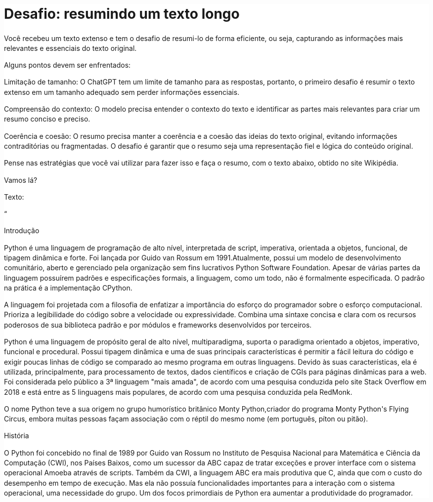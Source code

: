 # Desafio: resumindo um texto longo

Você recebeu um texto extenso e tem o desafio de resumi-lo de forma eficiente, ou seja, capturando as informações mais relevantes e essenciais do texto original.

Alguns pontos devem ser enfrentados:

Limitação de tamanho: O ChatGPT tem um limite de tamanho para as respostas, portanto, o primeiro desafio é resumir o texto extenso em um tamanho adequado sem perder informações essenciais.

Compreensão do contexto: O modelo precisa entender o contexto do texto e identificar as partes mais relevantes para criar um resumo conciso e preciso.

Coerência e coesão: O resumo precisa manter a coerência e a coesão das ideias do texto original, evitando informações contraditórias ou fragmentadas. O desafio é garantir que o resumo seja uma representação fiel e lógica do conteúdo original.

Pense nas estratégias que você vai utilizar para fazer isso e faça o resumo, com o texto abaixo, obtido no site Wikipédia.

Vamos lá?

Texto:

“

Introdução

Python é uma linguagem de programação de alto nível, interpretada de script, imperativa, orientada a objetos, funcional, de tipagem dinâmica e forte. Foi lançada por Guido van Rossum em 1991.Atualmente, possui um modelo de desenvolvimento comunitário, aberto e gerenciado pela organização sem fins lucrativos Python Software Foundation. Apesar de várias partes da linguagem possuírem padrões e especificações formais, a linguagem, como um todo, não é formalmente especificada. O padrão na prática é a implementação CPython.

A linguagem foi projetada com a filosofia de enfatizar a importância do esforço do programador sobre o esforço computacional. Prioriza a legibilidade do código sobre a velocidade ou expressividade. Combina uma sintaxe concisa e clara com os recursos poderosos de sua biblioteca padrão e por módulos e frameworks desenvolvidos por terceiros.

Python é uma linguagem de propósito geral de alto nível, multiparadigma, suporta o paradigma orientado a objetos, imperativo, funcional e procedural. Possui tipagem dinâmica e uma de suas principais características é permitir a fácil leitura do código e exigir poucas linhas de código se comparado ao mesmo programa em outras linguagens. Devido às suas características, ela é utilizada, principalmente, para processamento de textos, dados científicos e criação de CGIs para páginas dinâmicas para a web. Foi considerada pelo público a 3ª linguagem "mais amada", de acordo com uma pesquisa conduzida pelo site Stack Overflow em 2018 e está entre as 5 linguagens mais populares, de acordo com uma pesquisa conduzida pela RedMonk.

O nome Python teve a sua origem no grupo humorístico britânico Monty Python,criador do programa Monty Python's Flying Circus, embora muitas pessoas façam associação com o réptil do mesmo nome (em português, píton ou pitão).

História

O Python foi concebido no final de 1989 por Guido van Rossum no Instituto de Pesquisa Nacional para Matemática e Ciência da Computação (CWI), nos Países Baixos, como um sucessor da ABC capaz de tratar exceções e prover interface com o sistema operacional Amoeba através de scripts. Também da CWI, a linguagem ABC era mais produtiva que C, ainda que com o custo do desempenho em tempo de execução. Mas ela não possuía funcionalidades importantes para a interação com o sistema operacional, uma necessidade do grupo. Um dos focos primordiais de Python era aumentar a produtividade do programador.
